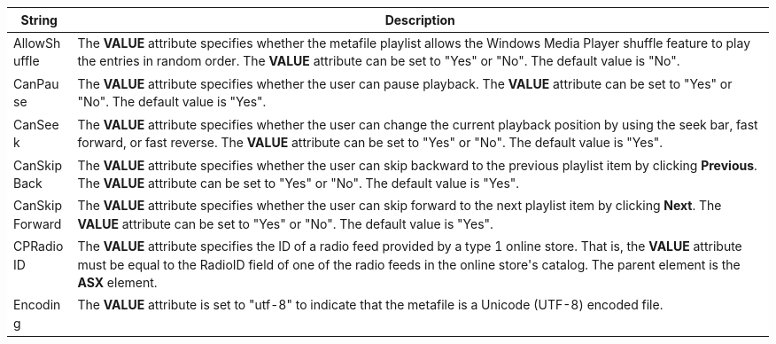 
| String                          | Description                                                                                                                                                                                                                                                                                                                                                                                                                                                                                                                                                                                           |
|---------------------------------|-------------------------------------------------------------------------------------------------------------------------------------------------------------------------------------------------------------------------------------------------------------------------------------------------------------------------------------------------------------------------------------------------------------------------------------------------------------------------------------------------------------------------------------------------------------------------------------------------------|
| AllowShuffle                    | The **VALUE** attribute specifies whether the metafile playlist allows the Windows Media Player shuffle feature to play the entries in random order. The **VALUE** attribute can be set to "Yes" or "No". The default value is "No".                                                                                                                                                                                                                                                                                                                                                                  |
| CanPause                        | The **VALUE** attribute specifies whether the user can pause playback. The **VALUE** attribute can be set to "Yes" or "No". The default value is "Yes".                                                                                                                                                                                                                                                                                                                                                                                                                                               |
| CanSeek                         | The **VALUE** attribute specifies whether the user can change the current playback position by using the seek bar, fast forward, or fast reverse. The **VALUE** attribute can be set to "Yes" or "No". The default value is "Yes".                                                                                                                                                                                                                                                                                                                                                                    |
| CanSkipBack                     | The **VALUE** attribute specifies whether the user can skip backward to the previous playlist item by clicking **Previous**. The **VALUE** attribute can be set to "Yes" or "No". The default value is "Yes".                                                                                                                                                                                                                                                                                                                                                                                         |
| CanSkipForward                  | The **VALUE** attribute specifies whether the user can skip forward to the next playlist item by clicking **Next**. The **VALUE** attribute can be set to "Yes" or "No". The default value is "Yes".                                                                                                                                                                                                                                                                                                                                                                                                  |
| CPRadioID                       | The **VALUE** attribute specifies the ID of a radio feed provided by a type 1 online store. That is, the **VALUE** attribute must be equal to the RadioID field of one of the radio feeds in the online store's catalog. The parent element is the **ASX** element.                                                                                                                                                                                                                                                                                                                                   |
| Encoding                        | The **VALUE** attribute is set to "utf-8" to indicate that the metafile is a Unicode (UTF-8) encoded file.                                                                                                                                                                                                                                                                                                                                                                                                                                                                                            |